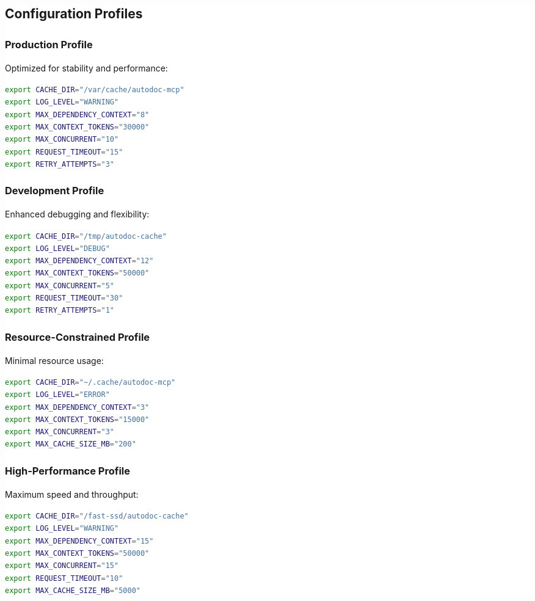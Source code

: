 ## Configuration Profiles

### Production Profile

Optimized for stability and performance:

```bash
export CACHE_DIR="/var/cache/autodoc-mcp"
export LOG_LEVEL="WARNING"
export MAX_DEPENDENCY_CONTEXT="8"
export MAX_CONTEXT_TOKENS="30000"
export MAX_CONCURRENT="10"
export REQUEST_TIMEOUT="15"
export RETRY_ATTEMPTS="3"
```

### Development Profile

Enhanced debugging and flexibility:

```bash
export CACHE_DIR="/tmp/autodoc-cache"
export LOG_LEVEL="DEBUG"
export MAX_DEPENDENCY_CONTEXT="12"
export MAX_CONTEXT_TOKENS="50000"
export MAX_CONCURRENT="5"
export REQUEST_TIMEOUT="30"
export RETRY_ATTEMPTS="1"
```

### Resource-Constrained Profile

Minimal resource usage:

```bash
export CACHE_DIR="~/.cache/autodoc-mcp"
export LOG_LEVEL="ERROR"
export MAX_DEPENDENCY_CONTEXT="3"
export MAX_CONTEXT_TOKENS="15000"
export MAX_CONCURRENT="3"
export MAX_CACHE_SIZE_MB="200"
```

### High-Performance Profile

Maximum speed and throughput:

```bash
export CACHE_DIR="/fast-ssd/autodoc-cache"
export LOG_LEVEL="WARNING"
export MAX_DEPENDENCY_CONTEXT="15"
export MAX_CONTEXT_TOKENS="50000"
export MAX_CONCURRENT="15"
export REQUEST_TIMEOUT="10"
export MAX_CACHE_SIZE_MB="5000"
```
